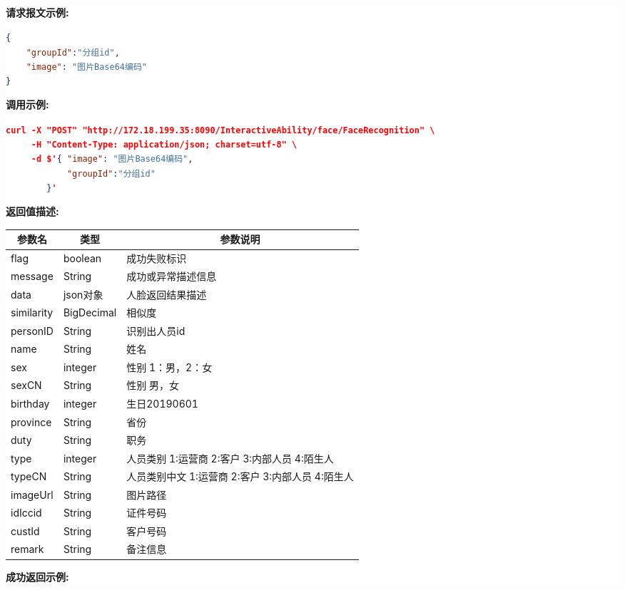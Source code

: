 **请求报文示例:**

``` json
{ 
    "groupId":"分组id",
	"image": "图片Base64编码"
}
```

**调用示例:**

``` json
curl -X "POST" "http://172.18.199.35:8090/InteractiveAbility/face/FaceRecognition" \
     -H "Content-Type: application/json; charset=utf-8" \
     -d $'{ "image": "图片Base64编码",
			"groupId":"分组id"
		}'
```

**返回值描述:**

| 参数名     | 类型       | 参数说明                                         |
| ---------- | ---------- | ------------------------------------------------ |
| flag       | boolean    | 成功失败标识                                     |
| message    | String     | 成功或异常描述信息                               |
| data       | json对象   | 人脸返回结果描述                                 |
| similarity | BigDecimal | 相似度                                           |
| personID   | String     | 识别出人员id                                     |
| name       | String     | 姓名                                             |
| sex        | integer    | 性别 1：男，2：女                                |
| sexCN      | String     | 性别 男，女                                      |
| birthday   | integer    | 生日20190601                                     |
| province   | String     | 省份                                             |
| duty       | String     | 职务                                             |
| type       | integer    | 人员类别     1:运营商 2:客户 3:内部人员 4:陌生人 |
| typeCN     | String     | 人员类别中文 1:运营商 2:客户 3:内部人员 4:陌生人 |
| imageUrl   | String     | 图片路径                                         |
| idIccid    | String     | 证件号码                                         |
| custId     | String     | 客户号码                                         |
| remark     | String     | 备注信息                                         |

**成功返回示例:**
